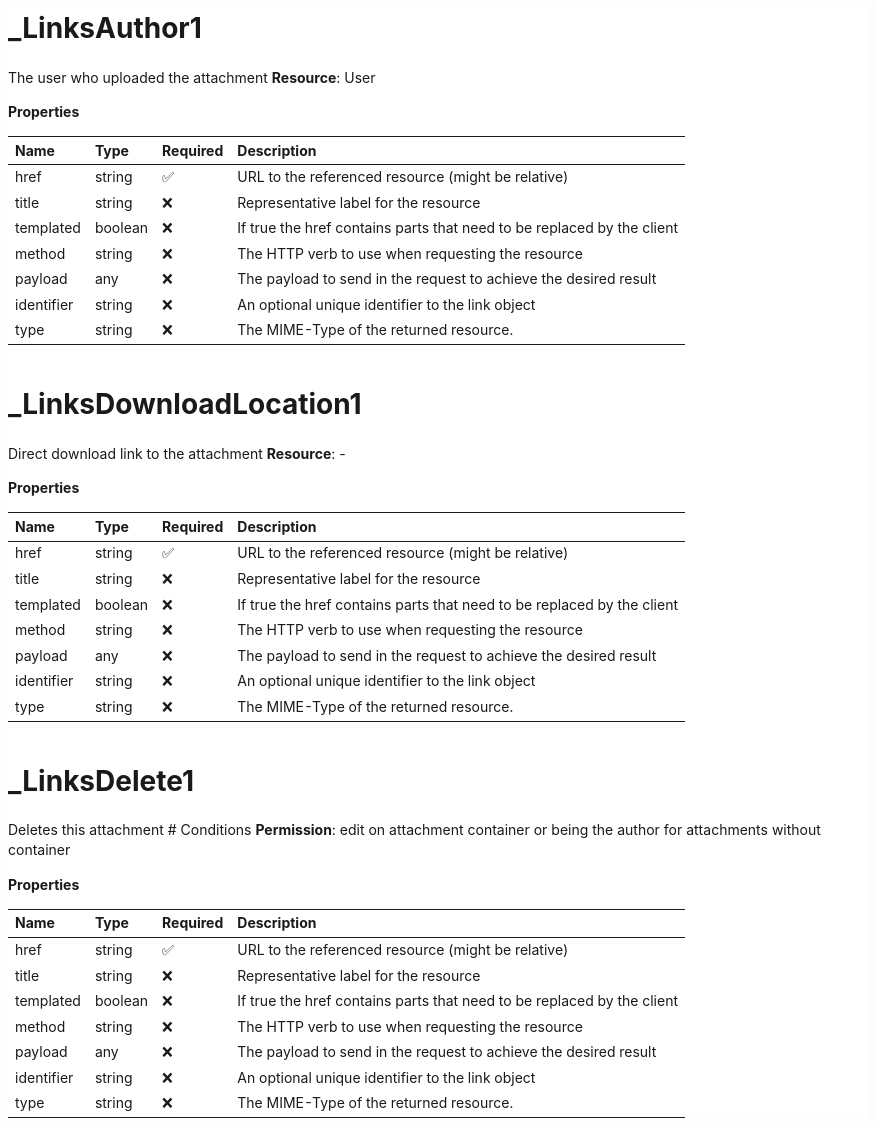 # \_LinksAuthor1

The user who uploaded the attachment **Resource**: User

**Properties**

| Name       | Type    | Required | Description                                                            |
| :--------- | :------ | :------- | :--------------------------------------------------------------------- |
| href       | string  | ✅       | URL to the referenced resource (might be relative)                     |
| title      | string  | ❌       | Representative label for the resource                                  |
| templated  | boolean | ❌       | If true the href contains parts that need to be replaced by the client |
| method     | string  | ❌       | The HTTP verb to use when requesting the resource                      |
| payload    | any     | ❌       | The payload to send in the request to achieve the desired result       |
| identifier | string  | ❌       | An optional unique identifier to the link object                       |
| type       | string  | ❌       | The MIME-Type of the returned resource.                                |

# \_LinksDownloadLocation1

Direct download link to the attachment **Resource**: -

**Properties**

| Name       | Type    | Required | Description                                                            |
| :--------- | :------ | :------- | :--------------------------------------------------------------------- |
| href       | string  | ✅       | URL to the referenced resource (might be relative)                     |
| title      | string  | ❌       | Representative label for the resource                                  |
| templated  | boolean | ❌       | If true the href contains parts that need to be replaced by the client |
| method     | string  | ❌       | The HTTP verb to use when requesting the resource                      |
| payload    | any     | ❌       | The payload to send in the request to achieve the desired result       |
| identifier | string  | ❌       | An optional unique identifier to the link object                       |
| type       | string  | ❌       | The MIME-Type of the returned resource.                                |

# \_LinksDelete1

Deletes this attachment # Conditions **Permission**: edit on attachment container or being the author for attachments without container

**Properties**

| Name       | Type    | Required | Description                                                            |
| :--------- | :------ | :------- | :--------------------------------------------------------------------- |
| href       | string  | ✅       | URL to the referenced resource (might be relative)                     |
| title      | string  | ❌       | Representative label for the resource                                  |
| templated  | boolean | ❌       | If true the href contains parts that need to be replaced by the client |
| method     | string  | ❌       | The HTTP verb to use when requesting the resource                      |
| payload    | any     | ❌       | The payload to send in the request to achieve the desired result       |
| identifier | string  | ❌       | An optional unique identifier to the link object                       |
| type       | string  | ❌       | The MIME-Type of the returned resource.                                |
